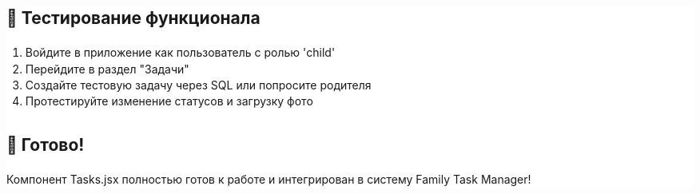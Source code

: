 ## 📱 Тестирование функционала

1. Войдите в приложение как пользователь с ролью 'child'
2. Перейдите в раздел "Задачи"
3. Создайте тестовую задачу через SQL или попросите родителя
4. Протестируйте изменение статусов и загрузку фото

## 🎉 Готово!

Компонент Tasks.jsx полностью готов к работе и интегрирован в систему Family Task Manager!

